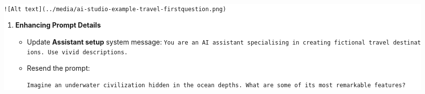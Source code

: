     ![Alt text](../media/ai-studio-example-travel-firstquestion.png)

1. **Enhancing Prompt Details**
   - Update **Assistant setup** system message: `You are an AI assistant specialising in creating fictional travel destinations. Use vivid descriptions.`



   - Resend the prompt:
     ```
     Imagine an underwater civilization hidden in the ocean depths. What are some of its most remarkable features?
     ```
